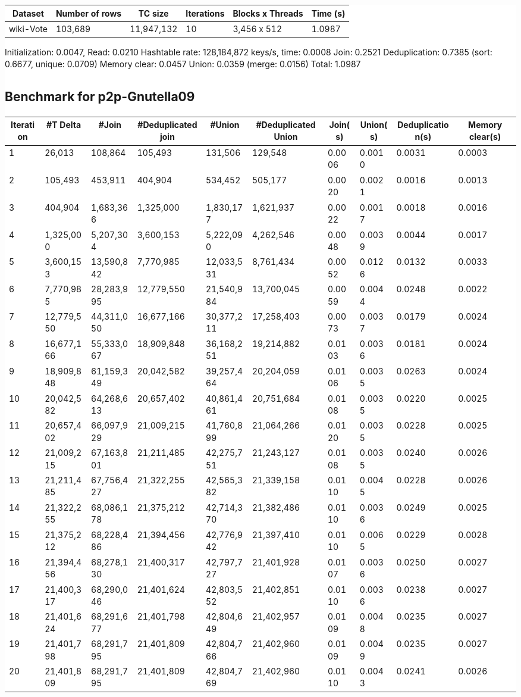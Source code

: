 | Dataset | Number of rows | TC size | Iterations | Blocks x Threads | Time (s) |
| --- | --- | --- | --- | --- | --- |
| wiki-Vote | 103,689 | 11,947,132 | 10 | 3,456 x 512 | 1.0987 |


Initialization: 0.0047, Read: 0.0210
Hashtable rate: 128,184,872 keys/s, time: 0.0008
Join: 0.2521
Deduplication: 0.7385 (sort: 0.6677, unique: 0.0709)
Memory clear: 0.0457
Union: 0.0359 (merge: 0.0156)
Total: 1.0987

Benchmark for p2p-Gnutella09
----------------------------------------------------------
| Iteration | #T Delta | #Join | #Deduplicated join | #Union | #Deduplicated Union | Join(s) | Union(s) | Deduplication(s) | Memory clear(s)|
| --- | --- | --- | --- | --- | --- | --- | --- | --- | --- |
| 1 | 26,013 | 108,864 | 105,493 | 131,506 | 129,548 | 0.0006 | 0.0010 | 0.0031 | 0.0003 | 
| 2 | 105,493 | 453,911 | 404,904 | 534,452 | 505,177 | 0.0020 | 0.0021 | 0.0016 | 0.0013 | 
| 3 | 404,904 | 1,683,366 | 1,325,000 | 1,830,177 | 1,621,937 | 0.0022 | 0.0017 | 0.0018 | 0.0016 | 
| 4 | 1,325,000 | 5,207,304 | 3,600,153 | 5,222,090 | 4,262,546 | 0.0048 | 0.0039 | 0.0044 | 0.0017 | 
| 5 | 3,600,153 | 13,590,842 | 7,770,985 | 12,033,531 | 8,761,434 | 0.0052 | 0.0126 | 0.0132 | 0.0033 | 
| 6 | 7,770,985 | 28,283,995 | 12,779,550 | 21,540,984 | 13,700,045 | 0.0059 | 0.0044 | 0.0248 | 0.0022 | 
| 7 | 12,779,550 | 44,311,050 | 16,677,166 | 30,377,211 | 17,258,403 | 0.0073 | 0.0037 | 0.0179 | 0.0024 | 
| 8 | 16,677,166 | 55,333,067 | 18,909,848 | 36,168,251 | 19,214,882 | 0.0103 | 0.0036 | 0.0181 | 0.0024 | 
| 9 | 18,909,848 | 61,159,349 | 20,042,582 | 39,257,464 | 20,204,059 | 0.0106 | 0.0035 | 0.0263 | 0.0024 | 
| 10 | 20,042,582 | 64,268,613 | 20,657,402 | 40,861,461 | 20,751,684 | 0.0108 | 0.0035 | 0.0220 | 0.0025 | 
| 11 | 20,657,402 | 66,097,929 | 21,009,215 | 41,760,899 | 21,064,266 | 0.0120 | 0.0035 | 0.0228 | 0.0025 | 
| 12 | 21,009,215 | 67,163,801 | 21,211,485 | 42,275,751 | 21,243,127 | 0.0108 | 0.0035 | 0.0240 | 0.0026 | 
| 13 | 21,211,485 | 67,756,427 | 21,322,255 | 42,565,382 | 21,339,158 | 0.0110 | 0.0045 | 0.0228 | 0.0026 | 
| 14 | 21,322,255 | 68,086,178 | 21,375,212 | 42,714,370 | 21,382,486 | 0.0110 | 0.0036 | 0.0249 | 0.0025 | 
| 15 | 21,375,212 | 68,228,486 | 21,394,456 | 42,776,942 | 21,397,410 | 0.0110 | 0.0065 | 0.0229 | 0.0028 | 
| 16 | 21,394,456 | 68,278,130 | 21,400,317 | 42,797,727 | 21,401,928 | 0.0107 | 0.0036 | 0.0250 | 0.0027 | 
| 17 | 21,400,317 | 68,290,046 | 21,401,624 | 42,803,552 | 21,402,851 | 0.0110 | 0.0036 | 0.0238 | 0.0027 | 
| 18 | 21,401,624 | 68,291,677 | 21,401,798 | 42,804,649 | 21,402,957 | 0.0109 | 0.0048 | 0.0235 | 0.0027 | 
| 19 | 21,401,798 | 68,291,795 | 21,401,809 | 42,804,766 | 21,402,960 | 0.0109 | 0.0049 | 0.0235 | 0.0027 | 
| 20 | 21,401,809 | 68,291,795 | 21,401,809 | 42,804,769 | 21,402,960 | 0.0110 | 0.0043 | 0.0241 | 0.0026 | 
